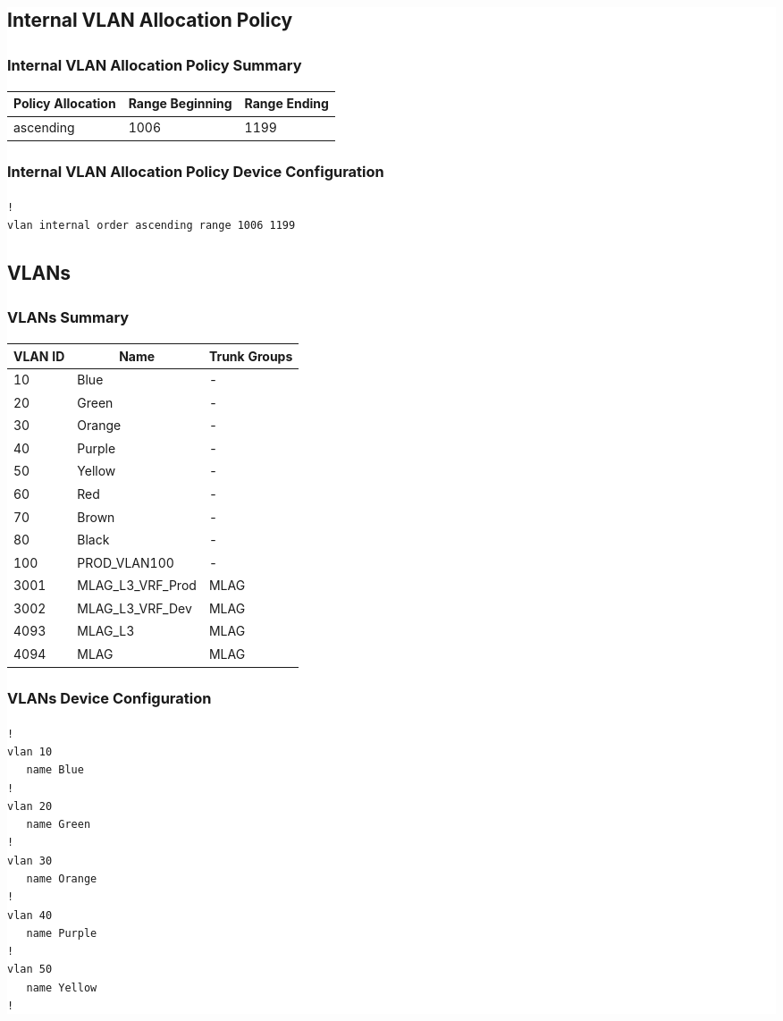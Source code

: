 ## Internal VLAN Allocation Policy

### Internal VLAN Allocation Policy Summary

| Policy Allocation | Range Beginning | Range Ending |
| ------------------| --------------- | ------------ |
| ascending | 1006 | 1199 |

### Internal VLAN Allocation Policy Device Configuration

```eos
!
vlan internal order ascending range 1006 1199
```

## VLANs

### VLANs Summary

| VLAN ID | Name | Trunk Groups |
| ------- | ---- | ------------ |
| 10 | Blue | - |
| 20 | Green | - |
| 30 | Orange | - |
| 40 | Purple | - |
| 50 | Yellow | - |
| 60 | Red | - |
| 70 | Brown | - |
| 80 | Black | - |
| 100 | PROD_VLAN100 | - |
| 3001 | MLAG_L3_VRF_Prod | MLAG |
| 3002 | MLAG_L3_VRF_Dev | MLAG |
| 4093 | MLAG_L3 | MLAG |
| 4094 | MLAG | MLAG |

### VLANs Device Configuration

```eos
!
vlan 10
   name Blue
!
vlan 20
   name Green
!
vlan 30
   name Orange
!
vlan 40
   name Purple
!
vlan 50
   name Yellow
!
```
